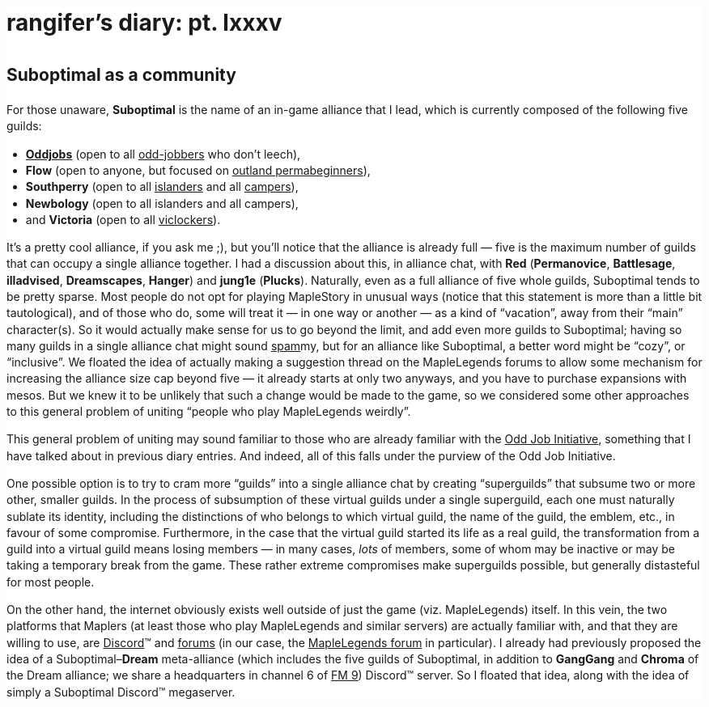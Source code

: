 # rangifer’s diary: pt. lxxxv

## <b>Suboptimal</b> as a community

For those unaware, <b>Suboptimal</b> is the name of an in-game alliance that I lead, which is currently composed of the following five guilds:

- [<b>Oddjobs</b>](https://oddjobs.codeberg.page/) (open to all [odd-jobbers](https://oddjobs.codeberg.page/guides/introduction-to-odd-jobs/) who don’t leech),
- <b>Flow</b> (open to anyone, but focused on [outland permabeginners](https://oddjobs.codeberg.page/guides/introduction-to-odd-jobs/#permabeginner-outland)),
- <b>Southperry</b> (open to all [islanders](https://oddjobs.codeberg.page/guides/introduction-to-odd-jobs/#islander) and all [campers](https://oddjobs.codeberg.page/guides/introduction-to-odd-jobs/#camper)),
- <b>Newbology</b> (open to all islanders and all campers),
- and <b>Victoria</b> (open to all [viclockers](https://codeberg.org/Victoria/resources/src/branch/master/rules.md)).

It’s a pretty cool alliance, if you ask me ;), but you’ll notice that the alliance is already full — five is the maximum number of guilds that can occupy a single alliance together. I had a discussion about this, in alliance chat, with <b>Red</b> (<b>Permanovice</b>, <b>Battlesage</b>, <b>illadvised</b>, <b>Dreamscapes</b>, <b>Hanger</b>) and <b>jung1e</b> (<b>Plucks</b>). Naturally, even as a full alliance of five whole guilds, Suboptimal tends to be pretty sparse. Most people do not opt for playing MapleStory in unusual ways (notice that this statement is more than a little bit tautological), and of those who do, some will treat it — in one way or another — as a kind of “vacation”, away from their “main” character(s). So it would actually make sense for us to go beyond the limit, and add even more guilds to Suboptimal; having so many guilds in a single alliance chat might sound [spam](https://en.wiktionary.org/wiki/spam#Verb)my, but for an alliance like Suboptimal, a better word might be “cozy”, or “inclusive”. We floated the idea of actually making a suggestion thread on the MapleLegends forums to allow some mechanism for increasing the alliance size cap beyond five — it already starts at only two anyways, and you have to purchase expansions with mesos. But we knew it to be unlikely that such a change would be made to the game, so we considered some other approaches to this general problem of uniting “people who play MapleLegends weirdly”.

This general problem of uniting may sound familiar to those who are already familiar with the [Odd Job Initiative](https://codeberg.org/deer/gists/src/branch/master/what-s-next-for-oddjobs/odd-job-initiative/README.md), something that I have talked about in previous diary entries. And indeed, all of this falls under the purview of the Odd Job Initiative.

One possible option is to try to cram more “guilds” into a single alliance chat by creating “superguilds” that subsume two or more other, smaller guilds. In the process of subsumption of these virtual guilds under a single superguild, each one must naturally sublate its identity, including the distinctions of who belongs to which virtual guild, the name of the guild, the emblem, etc., in favour of some compromise. Furthermore, in the case that the virtual guild started its life as a real guild, the transformation from a guild into a virtual guild means losing members — in many cases, _lots_ of members, some of whom may be inactive or may be taking a temporary break from the game. These rather extreme compromises make superguilds possible, but generally distasteful for most people.

On the other hand, the internet obviously exists well outside of just the game (viz. MapleLegends) itself. In this vein, the two platforms that Maplers (at least those who play MapleLegends and similar servers) are actually familiar with, and that they are willing to use, are [Discord](https://sneak.berlin/20200220/discord-is-not-an-acceptable-choice-for-free-software-projects/)™ and [forums](https://en.wikipedia.org/wiki/Internet_forum) (in our case, the [MapleLegends forum](https://forum.maplelegends.com/) in particular). I already had previously proposed the idea of a Suboptimal–<b>Dream</b> meta-alliance (which includes the five guilds of Suboptimal, in addition to <b>GangGang</b> and <b>Chroma</b> of the Dream alliance; we share a headquarters in channel 6 of [FM 9](https://maplelegends.com/lib/map?id=910000009)) Discord™ server. So I floated that idea, along with the idea of simply a Suboptimal Discord™ megaserver.
